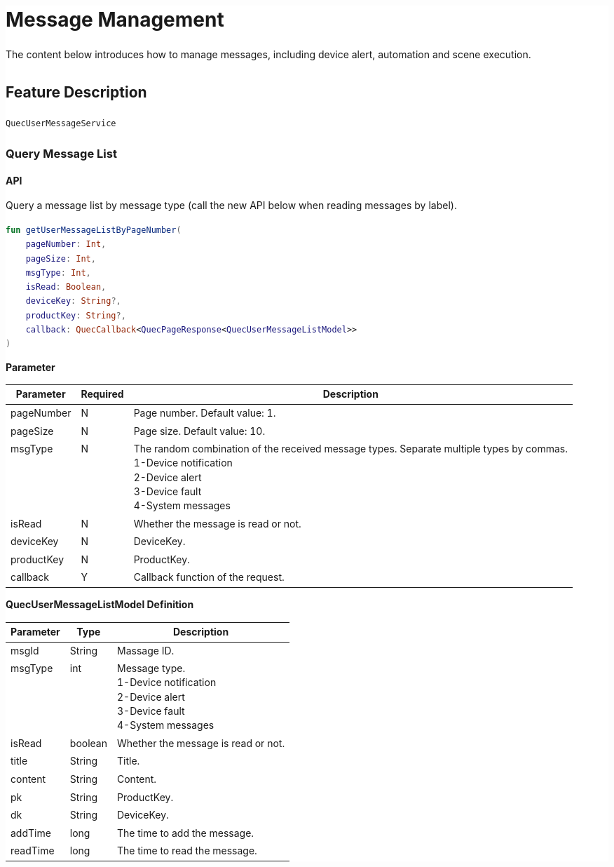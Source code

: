 # Message Management

The content below introduces how to manage messages, including device alert, automation and scene execution. 

## Feature Description

```kotlin
QuecUserMessageService
```

### Query Message List

**API**

Query a message list by message type (call the new API below when reading messages by label).

```kotlin
fun getUserMessageListByPageNumber(
    pageNumber: Int,
    pageSize: Int,
    msgType: Int,
    isRead: Boolean,
    deviceKey: String?,
    productKey: String?,
    callback: QuecCallback<QuecPageResponse<QuecUserMessageListModel>>
)
```

**Parameter**

| Parameter  | Required | Description                                                  |
| ---------- | -------- | ------------------------------------------------------------ |
| pageNumber | N        | Page number. Default value: 1.                               |
| pageSize   | N        | Page size. Default value: 10.                                |
| msgType    | N        | The random combination of the received message types. Separate multiple types by commas.<br />1-Device notification<br />2-Device alert<br />3-Device fault<br />4-System messages |
| isRead     | N        | Whether the message is read or not.                          |
| deviceKey  | N        | DeviceKey.                                                   |
| productKey | N        | ProductKey.                                                  |
| callback   | Y        | Callback function of the request.                            |

**QuecUserMessageListModel Definition**

| Parameter        | Type    | Description                                                  |
| ---------------- | ------- | ------------------------------------------------------------ |
| msgId            | String  | Massage ID.                                                  |
| msgType          | int     | Message type. <br />1-Device notification <br />2-Device alert  <br />3-Device fault  <br />4-System messages |
| isRead           | boolean | Whether the message is read or not.                          |
| title            | String  | Title.                                                       |
| content          | String  | Content.                                                     |
| pk               | String  | ProductKey.                                                  |
| dk               | String  | DeviceKey.                                                   |
| addTime          | long    | The time to add the message.                                 |
| readTime         | long    | The time to read the message.                                |